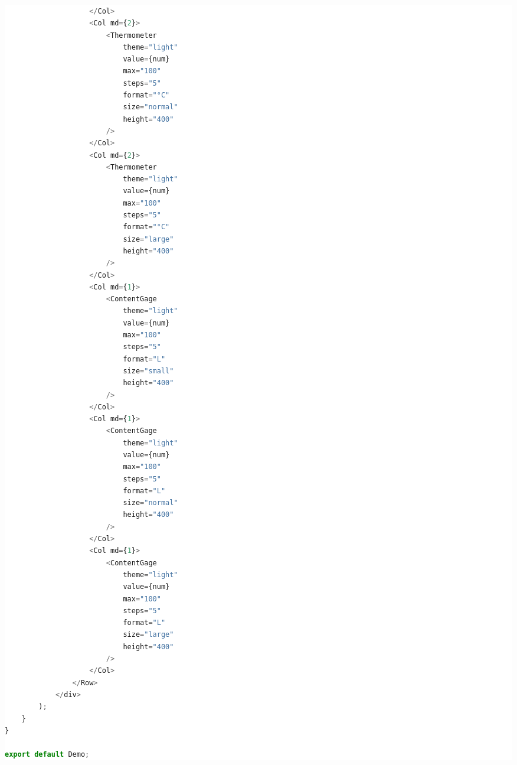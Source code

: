```js
                    </Col>
                    <Col md={2}>
                        <Thermometer
                            theme="light"
                            value={num}
                            max="100"
                            steps="5"
                            format="°C"
                            size="normal"
                            height="400"
                        />
                    </Col>
                    <Col md={2}>
                        <Thermometer
                            theme="light"
                            value={num}
                            max="100"
                            steps="5"
                            format="°C"
                            size="large"
                            height="400"
                        />
                    </Col>
                    <Col md={1}>
                        <ContentGage
                            theme="light"
                            value={num}
                            max="100"
                            steps="5"
                            format="L"
                            size="small"
                            height="400"
                        />
                    </Col>
                    <Col md={1}>
                        <ContentGage
                            theme="light"
                            value={num}
                            max="100"
                            steps="5"
                            format="L"
                            size="normal"
                            height="400"
                        />
                    </Col>
                    <Col md={1}>
                        <ContentGage
                            theme="light"
                            value={num}
                            max="100"
                            steps="5"
                            format="L"
                            size="large"
                            height="400"
                        />
                    </Col>
                </Row>
            </div>
        );
    }
}

export default Demo;
```